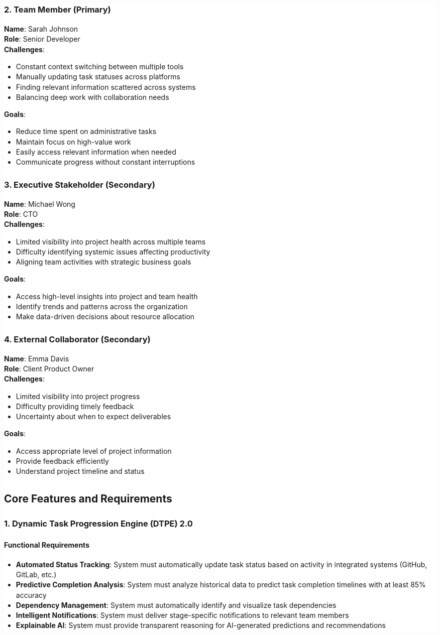 ### 2. Team Member (Primary)
**Name**: Sarah Johnson  
**Role**: Senior Developer  
**Challenges**:
- Constant context switching between multiple tools
- Manually updating task statuses across platforms
- Finding relevant information scattered across systems
- Balancing deep work with collaboration needs

**Goals**:
- Reduce time spent on administrative tasks
- Maintain focus on high-value work
- Easily access relevant information when needed
- Communicate progress without constant interruptions

### 3. Executive Stakeholder (Secondary)
**Name**: Michael Wong  
**Role**: CTO  
**Challenges**:
- Limited visibility into project health across multiple teams
- Difficulty identifying systemic issues affecting productivity
- Aligning team activities with strategic business goals

**Goals**:
- Access high-level insights into project and team health
- Identify trends and patterns across the organization
- Make data-driven decisions about resource allocation

### 4. External Collaborator (Secondary)
**Name**: Emma Davis  
**Role**: Client Product Owner  
**Challenges**:
- Limited visibility into project progress
- Difficulty providing timely feedback
- Uncertainty about when to expect deliverables

**Goals**:
- Access appropriate level of project information
- Provide feedback efficiently
- Understand project timeline and status

## Core Features and Requirements

### 1. Dynamic Task Progression Engine (DTPE) 2.0

#### Functional Requirements
- **Automated Status Tracking**: System must automatically update task status based on activity in integrated systems (GitHub, GitLab, etc.)
- **Predictive Completion Analysis**: System must analyze historical data to predict task completion timelines with at least 85% accuracy
- **Dependency Management**: System must automatically identify and visualize task dependencies
- **Intelligent Notifications**: System must deliver stage-specific notifications to relevant team members
- **Explainable AI**: System must provide transparent reasoning for AI-generated predictions and recommendations
